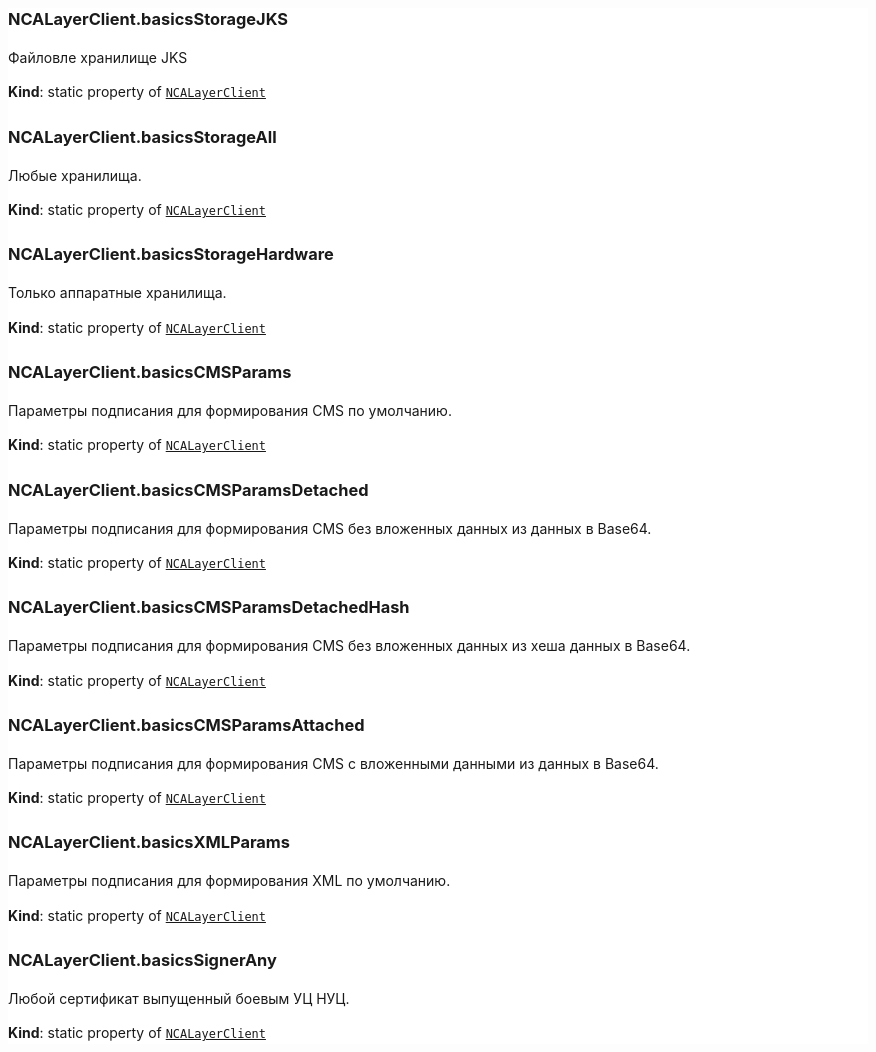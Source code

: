 ### NCALayerClient.basicsStorageJKS
Файловле хранилище JKS

**Kind**: static property of [<code>NCALayerClient</code>](#NCALayerClient)  
<a name="NCALayerClient.basicsStorageAll"></a>

### NCALayerClient.basicsStorageAll
Любые хранилища.

**Kind**: static property of [<code>NCALayerClient</code>](#NCALayerClient)  
<a name="NCALayerClient.basicsStorageHardware"></a>

### NCALayerClient.basicsStorageHardware
Только аппаратные хранилища.

**Kind**: static property of [<code>NCALayerClient</code>](#NCALayerClient)  
<a name="NCALayerClient.basicsCMSParams"></a>

### NCALayerClient.basicsCMSParams
Параметры подписания для формирования CMS по умолчанию.

**Kind**: static property of [<code>NCALayerClient</code>](#NCALayerClient)  
<a name="NCALayerClient.basicsCMSParamsDetached"></a>

### NCALayerClient.basicsCMSParamsDetached
Параметры подписания для формирования CMS без вложенных данных из данных в Base64.

**Kind**: static property of [<code>NCALayerClient</code>](#NCALayerClient)  
<a name="NCALayerClient.basicsCMSParamsDetachedHash"></a>

### NCALayerClient.basicsCMSParamsDetachedHash
Параметры подписания для формирования CMS без вложенных данных из хеша данных в Base64.

**Kind**: static property of [<code>NCALayerClient</code>](#NCALayerClient)  
<a name="NCALayerClient.basicsCMSParamsAttached"></a>

### NCALayerClient.basicsCMSParamsAttached
Параметры подписания для формирования CMS с вложенными данными из данных в Base64.

**Kind**: static property of [<code>NCALayerClient</code>](#NCALayerClient)  
<a name="NCALayerClient.basicsXMLParams"></a>

### NCALayerClient.basicsXMLParams
Параметры подписания для формирования XML по умолчанию.

**Kind**: static property of [<code>NCALayerClient</code>](#NCALayerClient)  
<a name="NCALayerClient.basicsSignerAny"></a>

### NCALayerClient.basicsSignerAny
Любой сертификат выпущенный боевым УЦ НУЦ.

**Kind**: static property of [<code>NCALayerClient</code>](#NCALayerClient)  
<a name="NCALayerClient.basicsSignerSignAny"></a>
